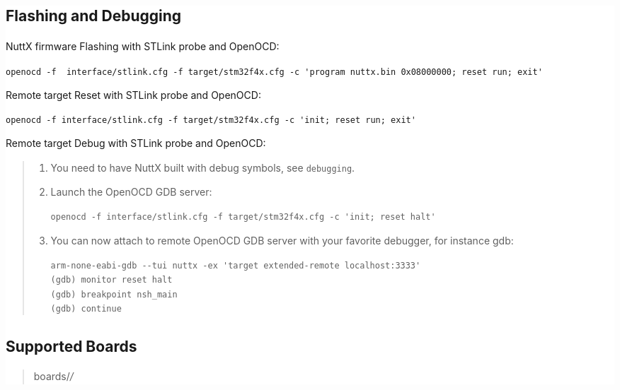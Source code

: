 ## Flashing and Debugging

NuttX firmware Flashing with STLink probe and OpenOCD:

    openocd -f  interface/stlink.cfg -f target/stm32f4x.cfg -c 'program nuttx.bin 0x08000000; reset run; exit'

Remote target Reset with STLink probe and OpenOCD:

    openocd -f interface/stlink.cfg -f target/stm32f4x.cfg -c 'init; reset run; exit'

Remote target Debug with STLink probe and OpenOCD:

> 1.  You need to have NuttX built with debug symbols, see `debugging`.
> 
> 2.  Launch the OpenOCD GDB server:
>     
>         openocd -f interface/stlink.cfg -f target/stm32f4x.cfg -c 'init; reset halt'
> 
> 3.  You can now attach to remote OpenOCD GDB server with your favorite
>     debugger, for instance gdb:
>     
>         arm-none-eabi-gdb --tui nuttx -ex 'target extended-remote localhost:3333'
>         (gdb) monitor reset halt
>         (gdb) breakpoint nsh_main
>         (gdb) continue

## Supported Boards

> boards/*/*
